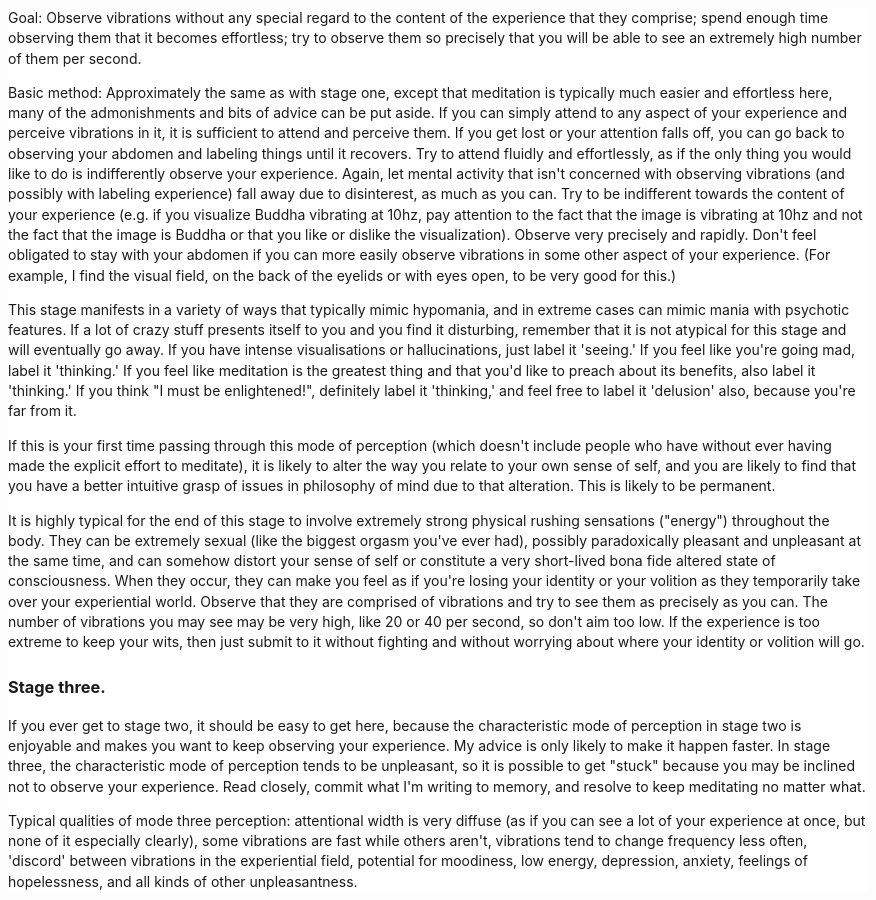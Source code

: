 Goal: Observe vibrations without any special regard to the content of the experience that they comprise; spend enough time observing them that it becomes effortless; try to observe them so precisely that you will be able to see an extremely high number of them per second.

Basic method: Approximately the same as with stage one, except that meditation is typically much easier and effortless here, many of the admonishments and bits of advice can be put aside. If you can simply attend to any aspect of your experience and perceive vibrations in it, it is sufficient to attend and perceive them. If you get lost or your attention falls off, you can go back to observing your abdomen and labeling things until it recovers. Try to attend fluidly and effortlessly, as if the only thing you would like to do is indifferently observe your experience. Again, let mental activity that isn't concerned with observing vibrations (and possibly with labeling experience) fall away due to disinterest, as much as you can. Try to be indifferent towards the content of your experience (e.g. if you visualize Buddha vibrating at 10hz, pay attention to the fact that the image is vibrating at 10hz and not the fact that the image is Buddha or that you like or dislike the visualization). Observe very precisely and rapidly. Don't feel obligated to stay with your abdomen if you can more easily observe vibrations in some other aspect of your experience. (For example, I find the visual field, on the back of the eyelids or with eyes open, to be very good for this.)

This stage manifests in a variety of ways that typically mimic hypomania, and in extreme cases can mimic mania with psychotic features. If a lot of crazy stuff presents itself to you and you find it disturbing, remember that it is not atypical for this stage and will eventually go away. If you have intense visualisations or hallucinations, just label it 'seeing.' If you feel like you're going mad, label it 'thinking.' If you feel like meditation is the greatest thing and that you'd like to preach about its benefits, also label it 'thinking.' If you think "I must be enlightened!", definitely label it 'thinking,' and feel free to label it 'delusion' also, because you're far from it.

If this is your first time passing through this mode of perception (which doesn't include people who have without ever having made the explicit effort to meditate), it is likely to alter the way you relate to your own sense of self, and you are likely to find that you have a better intuitive grasp of issues in philosophy of mind due to that alteration. This is likely to be permanent.

It is highly typical for the end of this stage to involve extremely strong physical rushing sensations ("energy") throughout the body. They can be extremely sexual (like the biggest orgasm you've ever had), possibly paradoxically pleasant and unpleasant at the same time, and can somehow distort your sense of self or constitute a very short-lived bona fide altered state of consciousness. When they occur, they can make you feel as if you're losing your identity or your volition as they temporarily take over your experiential world. Observe that they are comprised of vibrations and try to see them as precisely as you can. The number of vibrations you may see may be very high, like 20 or 40 per second, so don't aim too low. If the experience is too extreme to keep your wits, then just submit to it without fighting and without worrying about where your identity or volition will go.


### Stage three.

If you ever get to stage two, it should be easy to get here, because the characteristic mode of perception in stage two is enjoyable and makes you want to keep observing your experience. My advice is only likely to make it happen faster. In stage three, the characteristic mode of perception tends to be unpleasant, so it is possible to get "stuck" because you may be inclined not to observe your experience. Read closely, commit what I'm writing to memory, and resolve to keep meditating no matter what.

Typical qualities of mode three perception: attentional width is very diffuse (as if you can see a lot of your experience at once, but none of it especially clearly), some vibrations are fast while others aren't, vibrations tend to change frequency less often, 'discord' between vibrations in the experiential field, potential for moodiness, low energy, depression, anxiety, feelings of hopelessness, and all kinds of other unpleasantness.
